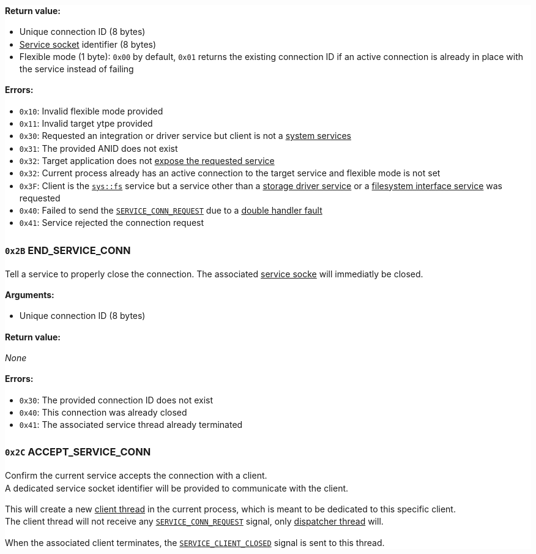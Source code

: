 **Return value:**

- Unique connection ID (8 bytes)
- [Service socket](ipc.md#service-sockets) identifier (8 bytes)
- Flexible mode (1 byte): `0x00` by default, `0x01` returns the existing connection ID if an active connection is already in place with the service instead of failing

**Errors:**

- `0x10`: Invalid flexible mode provided
- `0x11`: Invalid target ytpe provided
- `0x30`: Requested an integration or driver service but client is not a [system services](../services/system/README.md)
- `0x31`: The provided ANID does not exist
- `0x32`: Target application does not [expose the requested service](../../concepts/applications.md#services)
- `0x32`: Current process already has an active connection to the target service and flexible mode is not set
- `0x3F`: Client is the [`sys::fs`](../services/system/fs.md) service but a service other than a [storage driver service](../services/drivers/storage.md) or a [filesystem interface service](../services/integration/filesystem-interfaces.md) was requested
- `0x40`: Failed to send the [`SERVICE_CONN_REQUEST`](signals.md#0x2a-service_conn_request) due to a [double handler fault](signals.md#0x01-handler_fault)
- `0x41`: Service rejected the connection request

### `0x2B` END_SERVICE_CONN

Tell a service to properly close the connection. The associated [service socke](ipc.md#service-sockets) will immediatly be closed.

**Arguments:**

- Unique connection ID (8 bytes)

**Return value:**

_None_

**Errors:**

- `0x30`: The provided connection ID does not exist
- `0x40`: This connection was already closed
- `0x41`: The associated service thread already terminated

### `0x2C` ACCEPT_SERVICE_CONN

Confirm the current service accepts the connection with a client.  
A dedicated service socket identifier will be provided to communicate with the client.

This will create a new [client thread](../services.md#thread-types) in the current process, which is meant to be dedicated to this specific client.  
The client thread will not receive any [`SERVICE_CONN_REQUEST`](signals.md#0x2a-service_conn_request) signal, only [dispatcher thread](../services.md#thread-types) will.

When the associated client terminates, the [`SERVICE_CLIENT_CLOSED`](signals.md#0x2b-service_client_closed) signal is sent to this thread.
